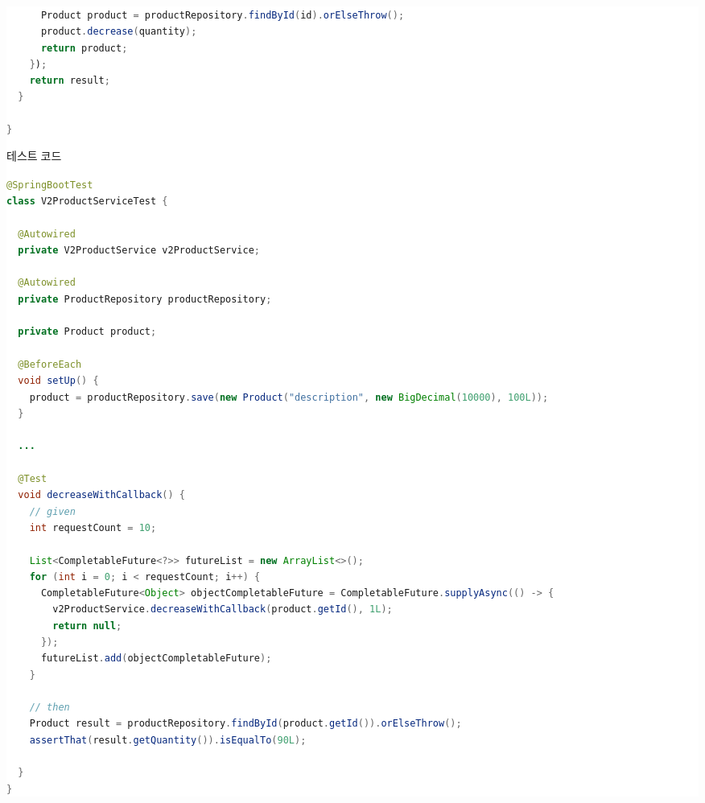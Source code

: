 ``` java
      Product product = productRepository.findById(id).orElseThrow();  
      product.decrease(quantity);  
      return product;  
    });  
    return result;  
  }  
  
}

```


테스트 코드

```java
@SpringBootTest
class V2ProductServiceTest {

  @Autowired
  private V2ProductService v2ProductService;

  @Autowired
  private ProductRepository productRepository;

  private Product product;

  @BeforeEach
  void setUp() {
    product = productRepository.save(new Product("description", new BigDecimal(10000), 100L));
  }
  
  ...

  @Test
  void decreaseWithCallback() {
    // given
    int requestCount = 10;

    List<CompletableFuture<?>> futureList = new ArrayList<>();
    for (int i = 0; i < requestCount; i++) {
      CompletableFuture<Object> objectCompletableFuture = CompletableFuture.supplyAsync(() -> {
        v2ProductService.decreaseWithCallback(product.getId(), 1L);
        return null;
      });
      futureList.add(objectCompletableFuture);
    }

    // then
    Product result = productRepository.findById(product.getId()).orElseThrow();
    assertThat(result.getQuantity()).isEqualTo(90L);

  }
}
```
